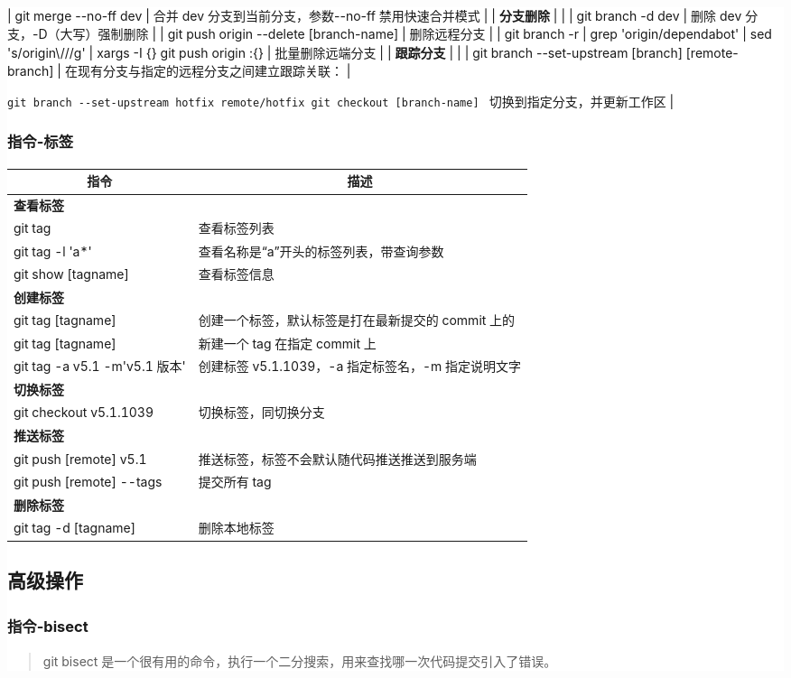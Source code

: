 | git merge --no-ff dev                                                                       | 合并 dev 分支到当前分支，参数--no-ff 禁用快速合并模式                                            |
| **分支删除**                                                                                |                                                                                                  |
| git branch -d dev                                                                           | 删除 dev 分支，-D（大写）强制删除                                                                |
| git push origin --delete [branch-name]                                                      | 删除远程分支                                                                                     |
| git branch -r                                                                               | grep 'origin/dependabot'                                                                         | sed 's/origin\\///g' | xargs -I {} git push origin :{} | 批量删除远端分支 |
| **跟踪分支**                                                                                |                                                                                                  |
| git branch --set-upstream [branch] [remote-branch]                                          | 在现有分支与指定的远程分支之间建立跟踪关联：                                                     |

`git branch --set-upstream hotfix remote/hotfix git checkout [branch-name] `
切换到指定分支，并更新工作区 |

### 指令-标签

| **指令**                      | **描述**                                           |
| ----------------------------- | -------------------------------------------------- |
| **查看标签**                  |                                                    |
| git tag                       | 查看标签列表                                       |
| git tag -l 'a\*'              | 查看名称是“a”开头的标签列表，带查询参数            |
| git show [tagname]            | 查看标签信息                                       |
| **创建标签**                  |                                                    |
| git tag [tagname]             | 创建一个标签，默认标签是打在最新提交的 commit 上的 |
| git tag [tagname] <commit id> | 新建一个 tag 在指定 commit 上                      |
| git tag -a v5.1 -m'v5.1 版本' | 创建标签 v5.1.1039，-a 指定标签名，-m 指定说明文字 |
| **切换标签**                  |                                                    |
| git checkout v5.1.1039        | 切换标签，同切换分支                               |
| **推送标签**                  |                                                    |
| git push [remote] v5.1        | 推送标签，标签不会默认随代码推送推送到服务端       |
| git push [remote] --tags      | 提交所有 tag                                       |
| **删除标签**                  |                                                    |
| git tag -d [tagname]          | 删除本地标签                                       |

## 高级操作

### 指令-bisect

> git bisect 是一个很有用的命令，执行一个二分搜索，用来查找哪一次代码提交引入了错误。
